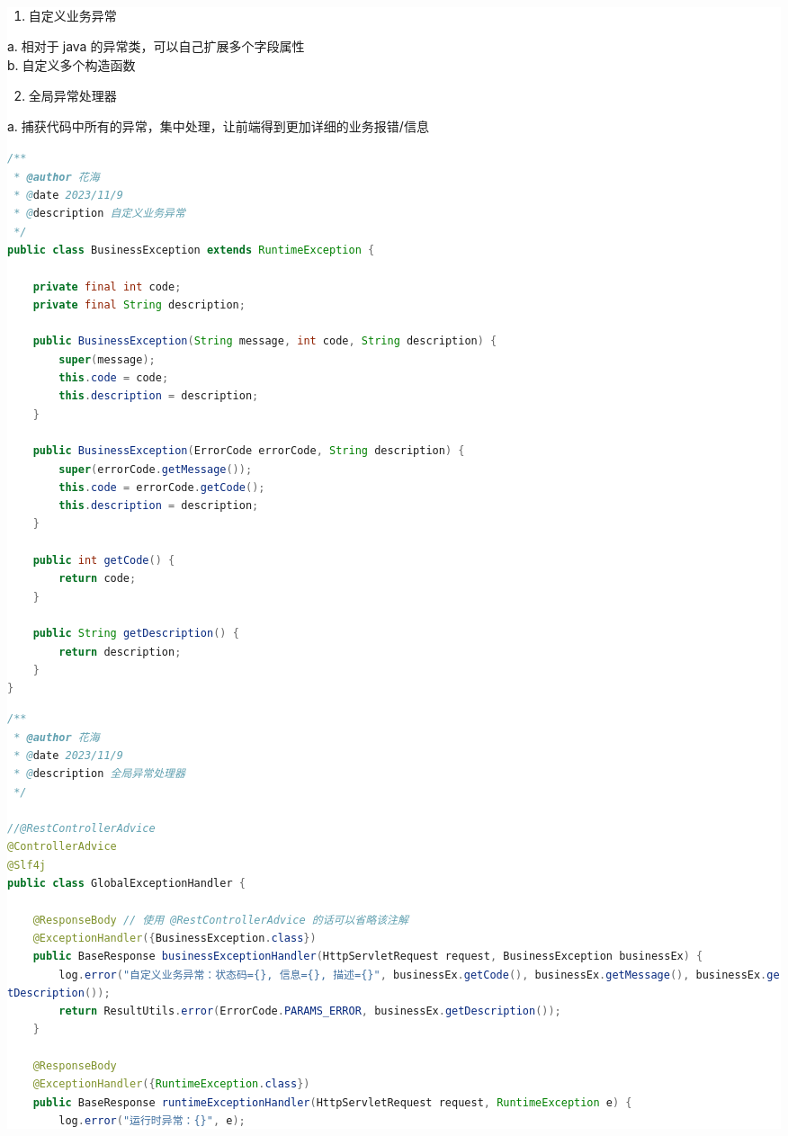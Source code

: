 1. 自定义业务异常

a. 相对于 java 的异常类，可以自己扩展多个字段属性<br />b. 自定义多个构造函数

2. 全局异常处理器

a. 捕获代码中所有的异常，集中处理，让前端得到更加详细的业务报错/信息
```java
/**
 * @author 花海
 * @date 2023/11/9
 * @description 自定义业务异常
 */
public class BusinessException extends RuntimeException {

    private final int code;
    private final String description;

    public BusinessException(String message, int code, String description) {
        super(message);
        this.code = code;
        this.description = description;
    }

    public BusinessException(ErrorCode errorCode, String description) {
        super(errorCode.getMessage());
        this.code = errorCode.getCode();
        this.description = description;
    }

    public int getCode() {
        return code;
    }

    public String getDescription() {
        return description;
    }
}

```
```java
/**
 * @author 花海
 * @date 2023/11/9
 * @description 全局异常处理器
 */

//@RestControllerAdvice
@ControllerAdvice
@Slf4j
public class GlobalExceptionHandler {

    @ResponseBody // 使用 @RestControllerAdvice 的话可以省略该注解
    @ExceptionHandler({BusinessException.class})
    public BaseResponse businessExceptionHandler(HttpServletRequest request, BusinessException businessEx) {
        log.error("自定义业务异常：状态码={}, 信息={}, 描述={}", businessEx.getCode(), businessEx.getMessage(), businessEx.getDescription());
        return ResultUtils.error(ErrorCode.PARAMS_ERROR, businessEx.getDescription());
    }

    @ResponseBody
    @ExceptionHandler({RuntimeException.class})
    public BaseResponse runtimeExceptionHandler(HttpServletRequest request, RuntimeException e) {
        log.error("运行时异常：{}", e);
```